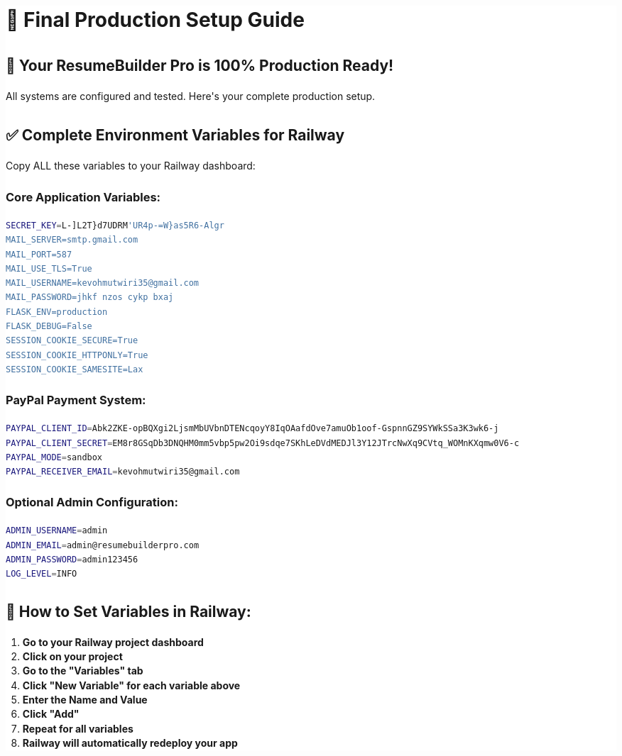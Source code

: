 # 🚀 Final Production Setup Guide

## 🎯 **Your ResumeBuilder Pro is 100% Production Ready!**

All systems are configured and tested. Here's your complete production setup.

## ✅ **Complete Environment Variables for Railway**

Copy ALL these variables to your Railway dashboard:

### **Core Application Variables:**
```bash
SECRET_KEY=L-]L2T}d7UDRM'UR4p-=W}as5R6-Algr
MAIL_SERVER=smtp.gmail.com
MAIL_PORT=587
MAIL_USE_TLS=True
MAIL_USERNAME=kevohmutwiri35@gmail.com
MAIL_PASSWORD=jhkf nzos cykp bxaj
FLASK_ENV=production
FLASK_DEBUG=False
SESSION_COOKIE_SECURE=True
SESSION_COOKIE_HTTPONLY=True
SESSION_COOKIE_SAMESITE=Lax
```

### **PayPal Payment System:**
```bash
PAYPAL_CLIENT_ID=Abk2ZKE-opBQXgi2LjsmMbUVbnDTENcqoyY8IqOAafdOve7amuOb1oof-GspnnGZ9SYWkSSa3K3wk6-j
PAYPAL_CLIENT_SECRET=EM8r8GSqDb3DNQHM0mm5vbp5pw2Oi9sdqe7SKhLeDVdMEDJl3Y12JTrcNwXq9CVtq_WOMnKXqmw0V6-c
PAYPAL_MODE=sandbox
PAYPAL_RECEIVER_EMAIL=kevohmutwiri35@gmail.com
```

### **Optional Admin Configuration:**
```bash
ADMIN_USERNAME=admin
ADMIN_EMAIL=admin@resumebuilderpro.com
ADMIN_PASSWORD=admin123456
LOG_LEVEL=INFO
```

## 🔧 **How to Set Variables in Railway:**

1. **Go to your Railway project dashboard**
2. **Click on your project**
3. **Go to the "Variables" tab**
4. **Click "New Variable" for each variable above**
5. **Enter the Name and Value**
6. **Click "Add"**
7. **Repeat for all variables**
8. **Railway will automatically redeploy your app**
